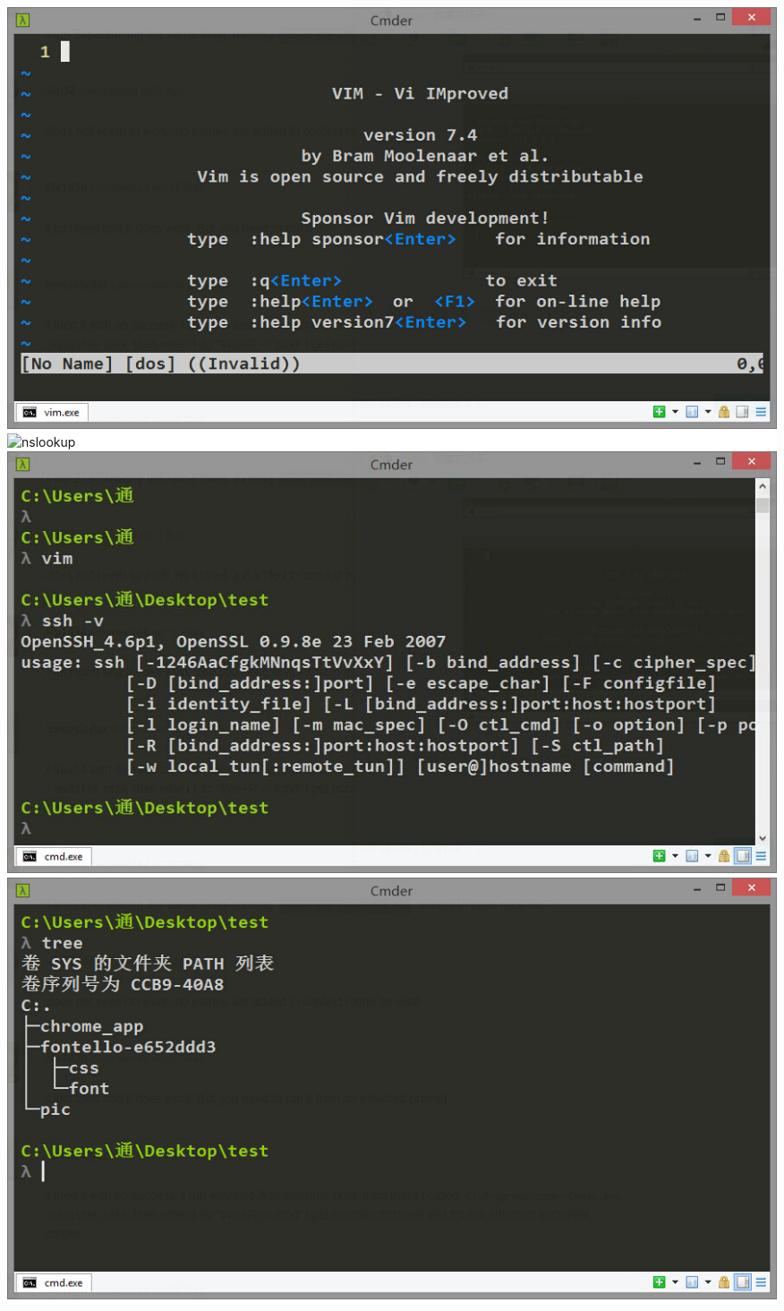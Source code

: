 ![vim](vim.jpg)![nslookup](http://fimg.qiniudn.com/cmder/nslookup.jpg) ![img](ssh.jpg)![img](tree.jpg)